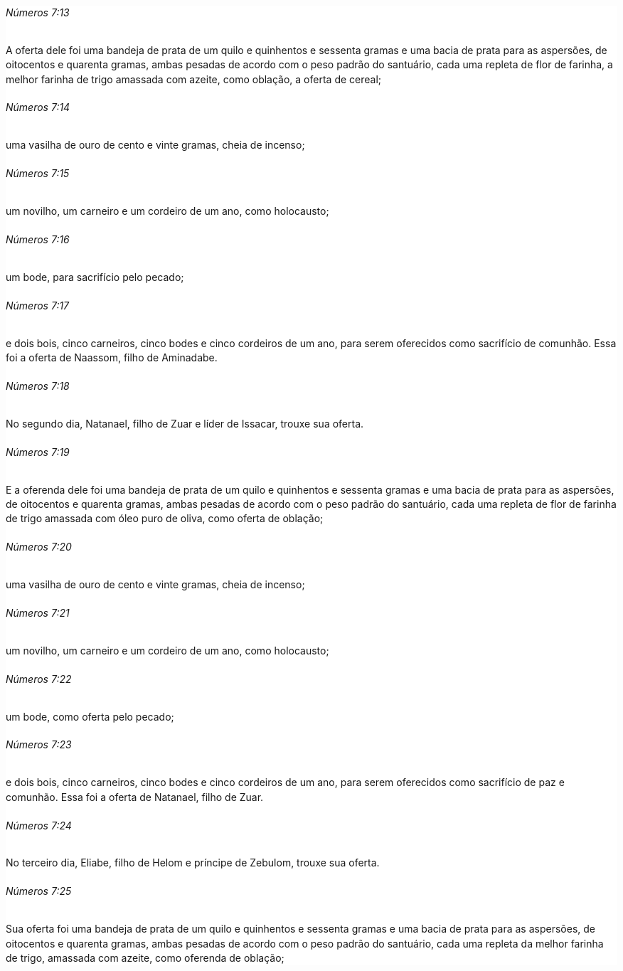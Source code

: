 ###### Números 7:13

A oferta dele foi uma bandeja de prata de um quilo e quinhentos e sessenta gramas e uma bacia de prata para as aspersões, de oitocentos e quarenta gramas, ambas pesadas de acordo com o peso padrão do santuário, cada uma repleta de flor de farinha, a melhor farinha de trigo amassada com azeite, como oblação, a oferta de cereal;

###### Números 7:14

uma vasilha de ouro de cento e vinte gramas, cheia de incenso;

###### Números 7:15

um novilho, um carneiro e um cordeiro de um ano, como holocausto;

###### Números 7:16

um bode, para sacrifício pelo pecado;

###### Números 7:17

e dois bois, cinco carneiros, cinco bodes e cinco cordeiros de um ano, para serem oferecidos como sacrifício de comunhão. Essa foi a oferta de Naassom, filho de Aminadabe.

###### Números 7:18

No segundo dia, Natanael, filho de Zuar e líder de Issacar, trouxe sua oferta.

###### Números 7:19

E a oferenda dele foi uma bandeja de prata de um quilo e quinhentos e sessenta gramas e uma bacia de prata para as aspersões, de oitocentos e quarenta gramas, ambas pesadas de acordo com o peso padrão do santuário, cada uma repleta de flor de farinha de trigo amassada com óleo puro de oliva, como oferta de oblação;

###### Números 7:20

uma vasilha de ouro de cento e vinte gramas, cheia de incenso;

###### Números 7:21

um novilho, um carneiro e um cordeiro de um ano, como holocausto;

###### Números 7:22

um bode, como oferta pelo pecado;

###### Números 7:23

e dois bois, cinco carneiros, cinco bodes e cinco cordeiros de um ano, para serem oferecidos como sacrifício de paz e comunhão. Essa foi a oferta de Natanael, filho de Zuar.

###### Números 7:24

No terceiro dia, Eliabe, filho de Helom e príncipe de Zebulom, trouxe sua oferta.

###### Números 7:25

Sua oferta foi uma bandeja de prata de um quilo e quinhentos e sessenta gramas e uma bacia de prata para as aspersões, de oitocentos e quarenta gramas, ambas pesadas de acordo com o peso padrão do santuário, cada uma repleta da melhor farinha de trigo, amassada com azeite, como oferenda de oblação;

